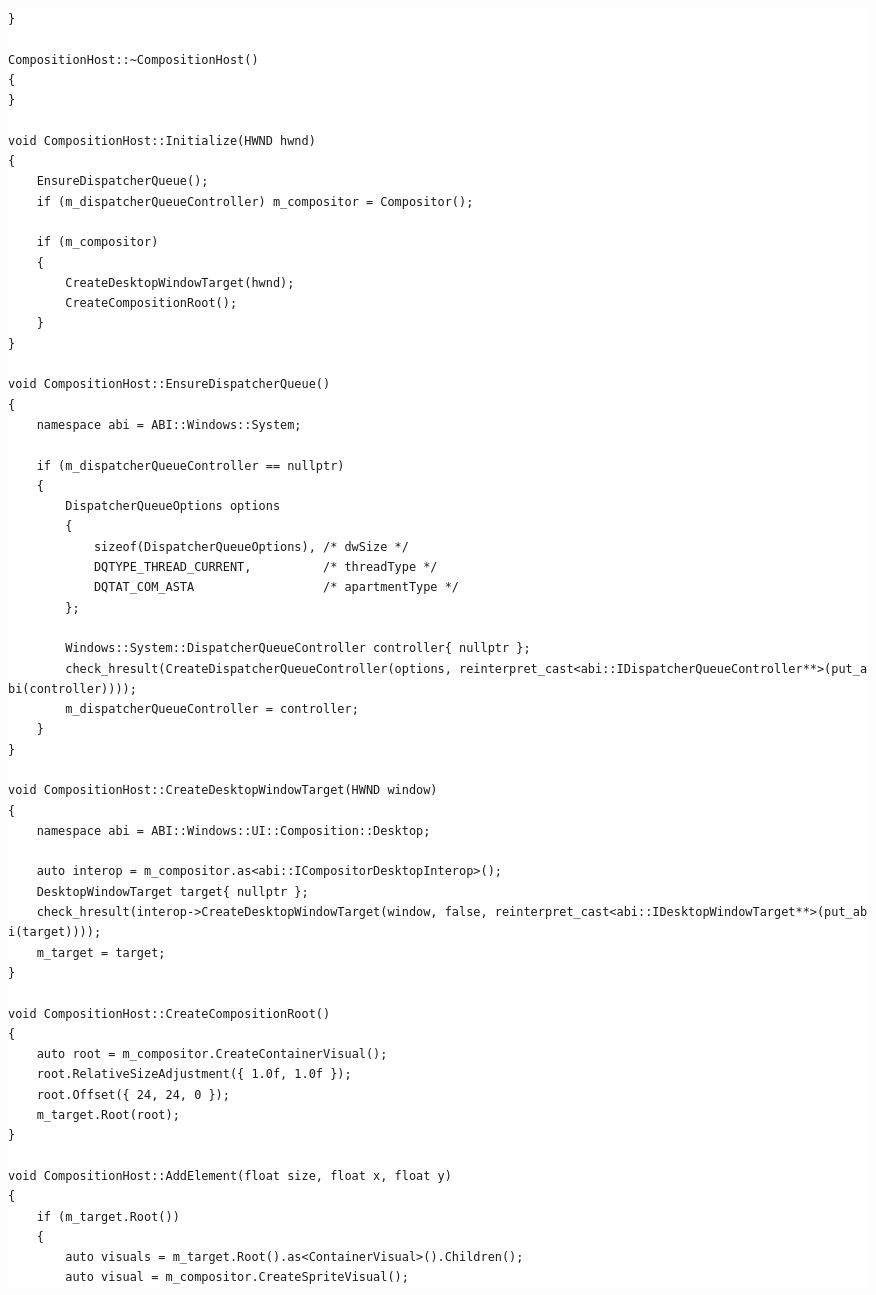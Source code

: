 ```cppwinrt
}

CompositionHost::~CompositionHost()
{
}

void CompositionHost::Initialize(HWND hwnd)
{
    EnsureDispatcherQueue();
    if (m_dispatcherQueueController) m_compositor = Compositor();

    if (m_compositor)
    {
        CreateDesktopWindowTarget(hwnd);
        CreateCompositionRoot();
    }
}

void CompositionHost::EnsureDispatcherQueue()
{
    namespace abi = ABI::Windows::System;

    if (m_dispatcherQueueController == nullptr)
    {
        DispatcherQueueOptions options
        {
            sizeof(DispatcherQueueOptions), /* dwSize */
            DQTYPE_THREAD_CURRENT,          /* threadType */
            DQTAT_COM_ASTA                  /* apartmentType */
        };

        Windows::System::DispatcherQueueController controller{ nullptr };
        check_hresult(CreateDispatcherQueueController(options, reinterpret_cast<abi::IDispatcherQueueController**>(put_abi(controller))));
        m_dispatcherQueueController = controller;
    }
}

void CompositionHost::CreateDesktopWindowTarget(HWND window)
{
    namespace abi = ABI::Windows::UI::Composition::Desktop;

    auto interop = m_compositor.as<abi::ICompositorDesktopInterop>();
    DesktopWindowTarget target{ nullptr };
    check_hresult(interop->CreateDesktopWindowTarget(window, false, reinterpret_cast<abi::IDesktopWindowTarget**>(put_abi(target))));
    m_target = target;
}

void CompositionHost::CreateCompositionRoot()
{
    auto root = m_compositor.CreateContainerVisual();
    root.RelativeSizeAdjustment({ 1.0f, 1.0f });
    root.Offset({ 24, 24, 0 });
    m_target.Root(root);
}

void CompositionHost::AddElement(float size, float x, float y)
{
    if (m_target.Root())
    {
        auto visuals = m_target.Root().as<ContainerVisual>().Children();
        auto visual = m_compositor.CreateSpriteVisual();
```